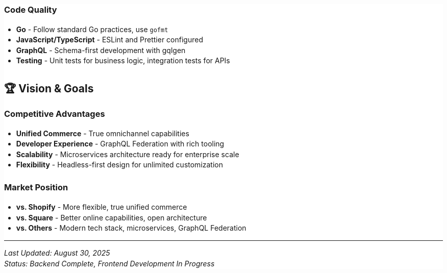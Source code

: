 ### Code Quality
- **Go** - Follow standard Go practices, use `gofmt`
- **JavaScript/TypeScript** - ESLint and Prettier configured
- **GraphQL** - Schema-first development with gqlgen
- **Testing** - Unit tests for business logic, integration tests for APIs

## 🏆 Vision & Goals

### Competitive Advantages
- **Unified Commerce** - True omnichannel capabilities
- **Developer Experience** - GraphQL Federation with rich tooling
- **Scalability** - Microservices architecture ready for enterprise scale
- **Flexibility** - Headless-first design for unlimited customization

### Market Position
- **vs. Shopify** - More flexible, true unified commerce
- **vs. Square** - Better online capabilities, open architecture
- **vs. Others** - Modern tech stack, microservices, GraphQL Federation

---

*Last Updated: August 30, 2025*  
*Status: Backend Complete, Frontend Development In Progress*